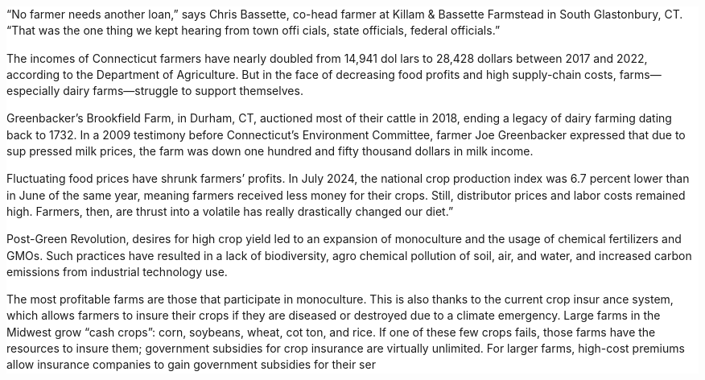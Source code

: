 “No farmer needs another loan,” 
says Chris Bassette, co-head farmer at 
Killam & Bassette Farmstead in South 
Glastonbury, CT. “That was the one 
thing we kept hearing from town offi­
cials, state officials, federal officials.”

The incomes of Connecticut farmers 
have nearly doubled from 14,941 dol­
lars to 28,428 dollars between 2017 and 
2022, according to the Department of 
Agriculture. But in the face of decreasing 
food profits and high supply-chain costs, 
farms—especially dairy farms—struggle 
to support themselves.

Greenbacker’s 
Brookfield 
Farm, 
in Durham, CT, auctioned most of 
their cattle in 2018, ending a legacy of 
dairy farming dating back to 1732. In 
a 2009 testimony before Connecticut’s 
Environment Committee, farmer Joe 
Greenbacker expressed that due to sup­
pressed milk prices, the farm was down 
one hundred and fifty thousand dollars 
in milk income. 

Fluctuating 
food 
prices 
have 
shrunk farmers’ profits. In July 2024, the 
national crop production index was 6.7 
percent lower than in June of the same 
year, meaning farmers received less 
money for their crops. Still, distributor 
prices and labor costs remained high. 
Farmers, then, are thrust into a volatile 
has really drastically changed our diet.”

Post-Green Revolution, desires for 
high crop yield led to an expansion of 
monoculture and the usage of chemical 
fertilizers and GMOs. Such practices have 
resulted in a lack of biodiversity, agro­
chemical pollution of soil, air, and water, 
and increased carbon emissions from 
industrial technology use. 

The most profitable farms are those 
that participate in monoculture. This is 
also thanks to the current crop insur­
ance system, which allows farmers to 
insure their crops if they are diseased or 
destroyed due to a climate emergency. 
Large farms in the Midwest grow “cash 
crops”: corn, soybeans, wheat, cot­
ton, and rice. If one of these few crops 
fails, those farms have the resources to 
insure them; government subsidies for 
crop insurance are virtually unlimited. 
For larger farms, high-cost premiums 
allow insurance companies to gain 
government subsidies for their ser­